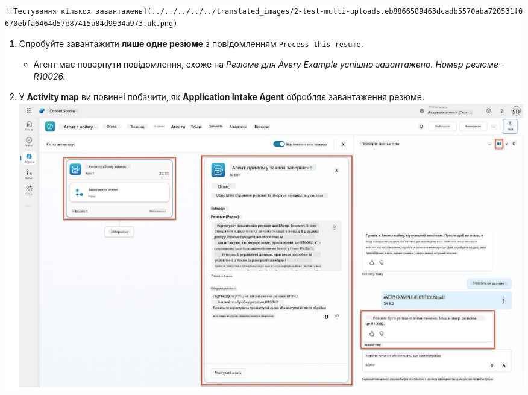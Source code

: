     ![Тестування кількох завантажень](../../../../../translated_images/2-test-multi-uploads.eb8866589463dcadb5570aba720531f0670ebfa6464d57e87415a84d9934a973.uk.png)

1. Спробуйте завантажити **лише одне резюме** з повідомленням `Process this resume`.

    - Агент має повернути повідомлення, схоже на *Резюме для Avery Example успішно завантажено. Номер резюме - R10026.*

1. У **Activity map** ви повинні побачити, як **Application Intake Agent** обробляє завантаження резюме.  
    ![Карта активності завантаження резюме](../../../../../translated_images/2-upload-activity-map.dd11a9d3e114f4f0a576408116d7ed89c6b144d8b4ac54a228c5247af036ecef.uk.png)
